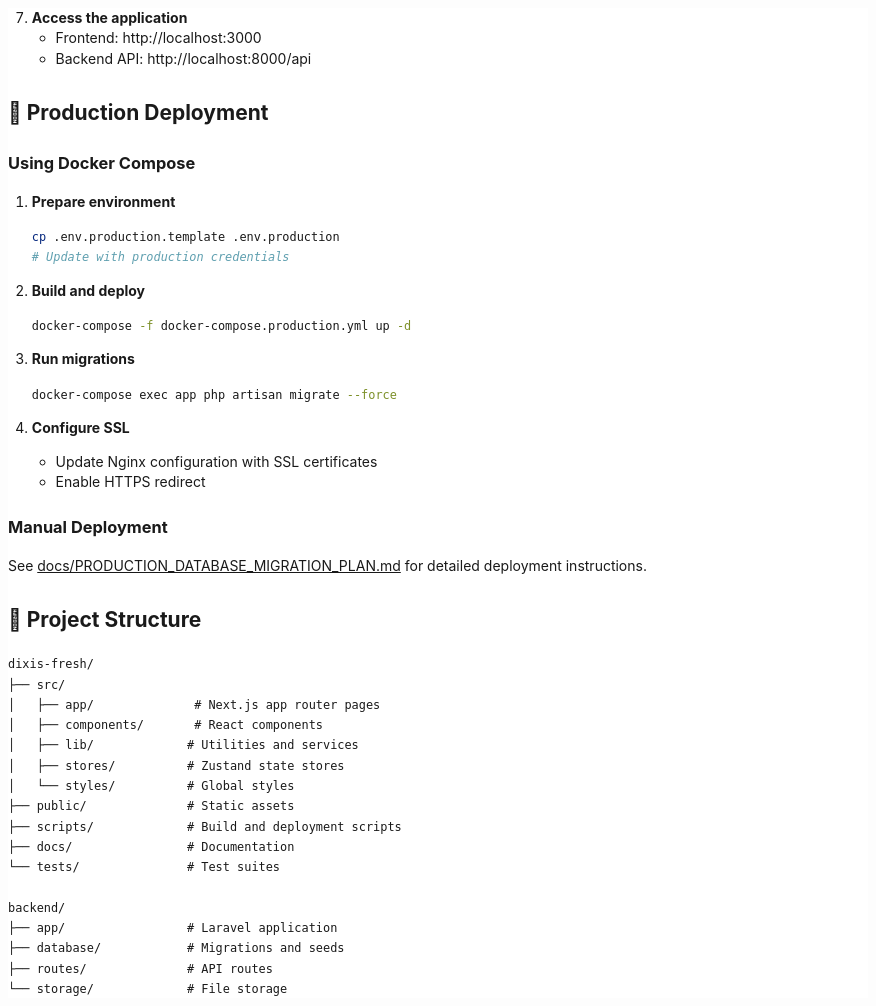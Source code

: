 7. **Access the application**
   - Frontend: http://localhost:3000
   - Backend API: http://localhost:8000/api

## 🐳 Production Deployment

### Using Docker Compose

1. **Prepare environment**
   ```bash
   cp .env.production.template .env.production
   # Update with production credentials
   ```

2. **Build and deploy**
   ```bash
   docker-compose -f docker-compose.production.yml up -d
   ```

3. **Run migrations**
   ```bash
   docker-compose exec app php artisan migrate --force
   ```

4. **Configure SSL**
   - Update Nginx configuration with SSL certificates
   - Enable HTTPS redirect

### Manual Deployment

See [docs/PRODUCTION_DATABASE_MIGRATION_PLAN.md](docs/PRODUCTION_DATABASE_MIGRATION_PLAN.md) for detailed deployment instructions.

## 📁 Project Structure

```
dixis-fresh/
├── src/
│   ├── app/              # Next.js app router pages
│   ├── components/       # React components
│   ├── lib/             # Utilities and services
│   ├── stores/          # Zustand state stores
│   └── styles/          # Global styles
├── public/              # Static assets
├── scripts/             # Build and deployment scripts
├── docs/                # Documentation
└── tests/               # Test suites

backend/
├── app/                 # Laravel application
├── database/            # Migrations and seeds
├── routes/              # API routes
└── storage/             # File storage
```
